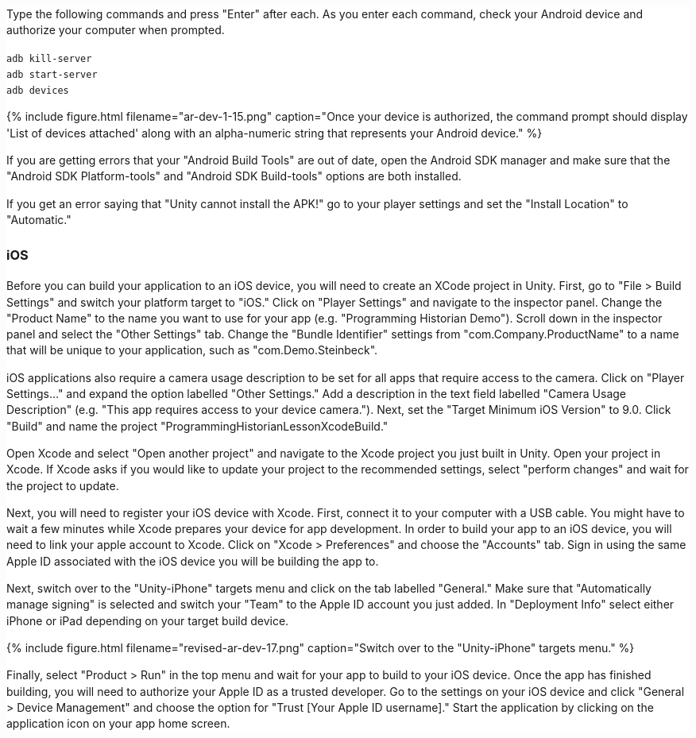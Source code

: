 Type the following commands and press "Enter" after each. As you enter each command, check your Android device and authorize your computer when prompted.

```
adb kill-server
adb start-server
adb devices
```

{% include figure.html filename="ar-dev-1-15.png" caption="Once your device is authorized, the command prompt should display 'List of devices attached' along with an alpha-numeric string that represents your Android device." %}

If you are getting errors that your "Android Build Tools" are out of date, open the Android SDK manager and make sure that the "Android SDK Platform-tools" and "Android SDK Build-tools" options are both installed.

If you get an error saying that "Unity cannot install the APK!" go to your player settings and set the "Install Location" to "Automatic."

### iOS

Before you can build your application to an iOS device, you will need to create an XCode project in Unity. First, go to "File > Build Settings" and switch your platform target to "iOS." Click on "Player Settings" and navigate to the inspector panel. Change the "Product Name" to the name you want to use for your app (e.g. "Programming Historian Demo"). Scroll down in the inspector panel and select the "Other Settings" tab. Change the "Bundle Identifier" settings from "com.Company.ProductName" to a name that will be unique to your application, such as "com.Demo.Steinbeck".

iOS applications also require a camera usage description to be set for all apps that require access to the camera. Click on "Player Settings..." and expand the option labelled "Other Settings." Add a description in the text field labelled "Camera Usage Description" (e.g. "This app requires access to your device camera."). Next, set the "Target Minimum iOS Version" to 9.0. Click "Build" and name the project "ProgrammingHistorianLessonXcodeBuild."

Open Xcode and select "Open another project" and navigate to the Xcode project you just built in Unity. Open your project in Xcode. If Xcode asks if you would like to update your project to the recommended settings, select "perform changes" and wait for the project to update.

Next, you will need to register your iOS device with Xcode. First, connect it to your computer with a USB cable.  You might have to wait a few minutes while Xcode prepares your device for app development. In order to build your app to an iOS device, you will need to link your apple account to Xcode. Click on "Xcode > Preferences" and choose the "Accounts" tab. Sign in using the same Apple ID associated with the iOS device you will be building the app to.

Next, switch over to the "Unity-iPhone" targets menu and click on the tab labelled "General." Make sure that "Automatically manage signing" is selected and switch your "Team" to the Apple ID account you just added. In "Deployment Info" select either iPhone or iPad depending on your target build device. 

{% include figure.html filename="revised-ar-dev-17.png" caption="Switch over to the "Unity-iPhone" targets menu." %}

Finally, select "Product > Run" in the top menu and wait for your app to build to your iOS device. Once the app has finished building, you will need to authorize your Apple ID as a trusted developer. Go to the settings on your iOS device and click "General > Device Management" and choose the option for "Trust [Your Apple ID username]." Start the application by clicking on the application icon on your app home screen.

